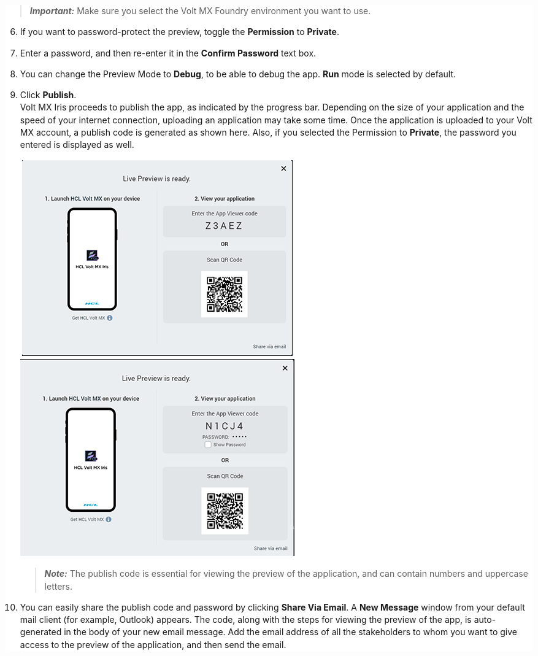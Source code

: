 > **_Important:_** Make sure you select the Volt MX Foundry environment you want to use.

6.  If you want to password-protect the preview, toggle the **Permission** to **Private**.
7.  Enter a password, and then re-enter it in the **Confirm Password** text box.
8.  You can change the Preview Mode to **Debug**, to be able to debug the app. **Run** mode is selected by default.
9.  Click **Publish**.  
    Volt MX Iris proceeds to publish the app, as indicated by the progress bar. Depending on the size of your application and the speed of your internet connection, uploading an application may take some time. Once the application is uploaded to your Volt MX account, a publish code is generated as shown here. Also, if you selected the Permission to **Private**, the password you entered is displayed as well.

    ![](Resources/Images/CloudPreviewWoPass_449x319.png)![](Resources/Images/CloudPreviewWiPass_447x321.png)

    > **_Note:_** The publish code is essential for viewing the preview of the application, and can contain numbers and uppercase letters.

10.  You can easily share the publish code and password by clicking **Share Via Email**. A **New Message** window from your default mail client (for example, Outlook) appears. The code, along with the steps for viewing the preview of the app, is auto-generated in the body of your new email message. Add the email address of all the stakeholders to whom you want to give access to the preview of the application, and then send the email.
